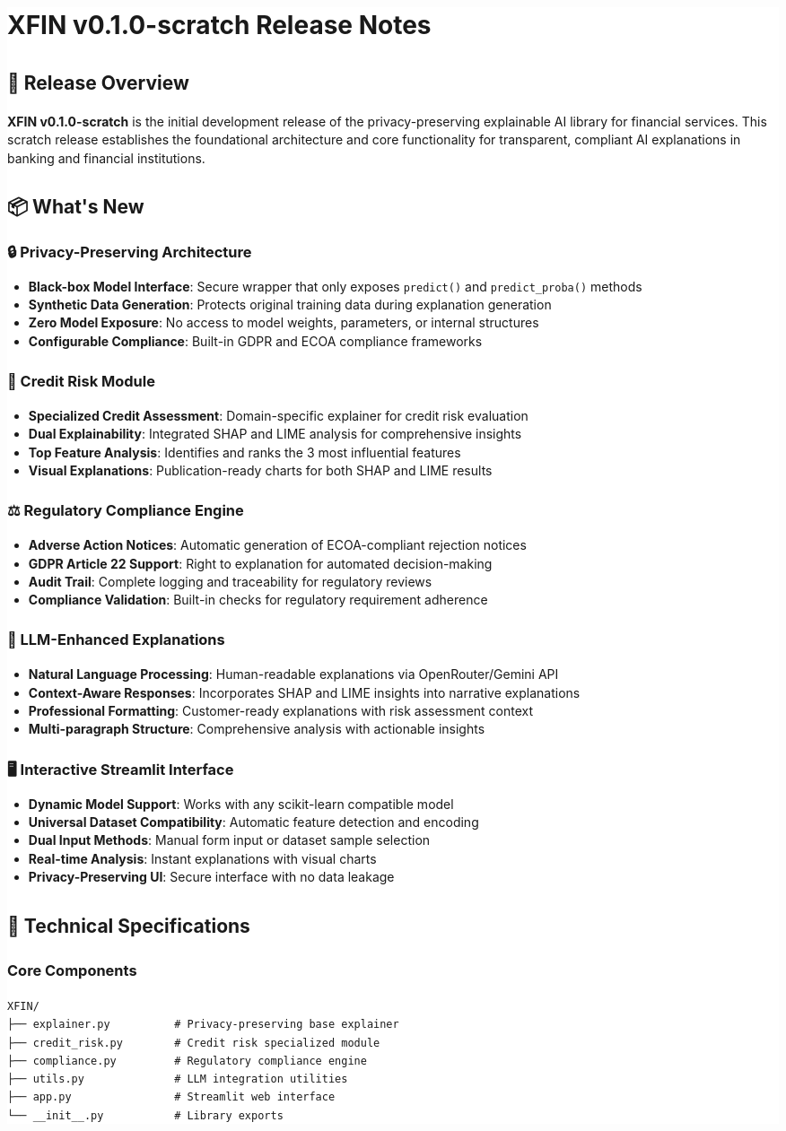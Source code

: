 # XFIN v0.1.0-scratch Release Notes

## 🚀 Release Overview

**XFIN v0.1.0-scratch** is the initial development release of the privacy-preserving explainable AI library for financial services. This scratch release establishes the foundational architecture and core functionality for transparent, compliant AI explanations in banking and financial institutions.

## 📦 What's New

### 🔒 Privacy-Preserving Architecture
- **Black-box Model Interface**: Secure wrapper that only exposes `predict()` and `predict_proba()` methods
- **Synthetic Data Generation**: Protects original training data during explanation generation
- **Zero Model Exposure**: No access to model weights, parameters, or internal structures
- **Configurable Compliance**: Built-in GDPR and ECOA compliance frameworks

### 🏦 Credit Risk Module
- **Specialized Credit Assessment**: Domain-specific explainer for credit risk evaluation
- **Dual Explainability**: Integrated SHAP and LIME analysis for comprehensive insights
- **Top Feature Analysis**: Identifies and ranks the 3 most influential features
- **Visual Explanations**: Publication-ready charts for both SHAP and LIME results

### ⚖️ Regulatory Compliance Engine
- **Adverse Action Notices**: Automatic generation of ECOA-compliant rejection notices
- **GDPR Article 22 Support**: Right to explanation for automated decision-making
- **Audit Trail**: Complete logging and traceability for regulatory reviews
- **Compliance Validation**: Built-in checks for regulatory requirement adherence

### 🤖 LLM-Enhanced Explanations
- **Natural Language Processing**: Human-readable explanations via OpenRouter/Gemini API
- **Context-Aware Responses**: Incorporates SHAP and LIME insights into narrative explanations
- **Professional Formatting**: Customer-ready explanations with risk assessment context
- **Multi-paragraph Structure**: Comprehensive analysis with actionable insights

### 🖥️ Interactive Streamlit Interface
- **Dynamic Model Support**: Works with any scikit-learn compatible model
- **Universal Dataset Compatibility**: Automatic feature detection and encoding
- **Dual Input Methods**: Manual form input or dataset sample selection
- **Real-time Analysis**: Instant explanations with visual charts
- **Privacy-Preserving UI**: Secure interface with no data leakage

## 🔧 Technical Specifications

### **Core Components**
```
XFIN/
├── explainer.py          # Privacy-preserving base explainer
├── credit_risk.py        # Credit risk specialized module  
├── compliance.py         # Regulatory compliance engine
├── utils.py              # LLM integration utilities
├── app.py                # Streamlit web interface
└── __init__.py           # Library exports
```

